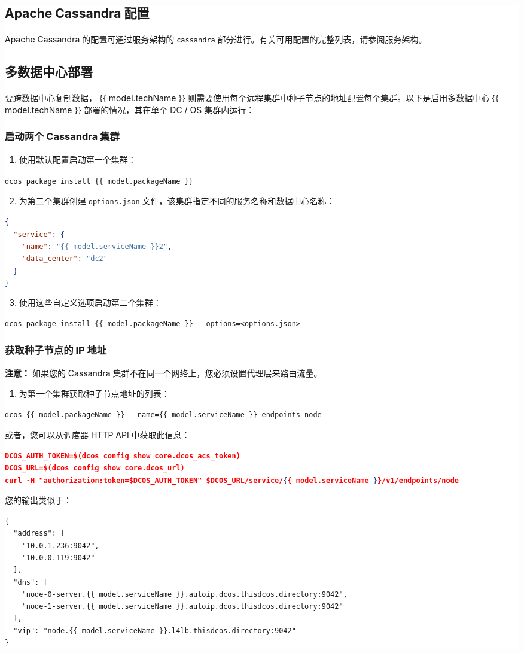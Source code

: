 ## Apache Cassandra 配置

Apache Cassandra 的配置可通过服务架构的 `cassandra` 部分进行。有关可用配置的完整列表，请参阅服务架构。

## 多数据中心部署

要跨数据中心复制数据， {{ model.techName }} 则需要使用每个远程集群中种子节点的地址配置每个集群。以下是启用多数据中心 {{ model.techName }} 部署的情况，其在单个 DC / OS 集群内运行：

### 启动两个 Cassandra 集群

1. 使用默认配置启动第一个集群：

```shell
dcos package install {{ model.packageName }}
```

2. 为第二个集群创建 `options.json` 文件，该集群指定不同的服务名称和数据中心名称：

```json
{
  "service": {
    "name": "{{ model.serviceName }}2",
    "data_center": "dc2"
  }
}
```

3. 使用这些自定义选项启动第二个集群：
```
dcos package install {{ model.packageName }} --options=<options.json>
```

### 获取种子节点的 IP 地址

<p class="message--note"><strong>注意：</strong> 如果您的 Cassandra 集群不在同一个网络上，您必须设置代理层来路由流量。</p>

1. 为第一个集群获取种子节点地址的列表：

```shell
dcos {{ model.packageName }} --name={{ model.serviceName }} endpoints node
```

或者，您可以从调度器 HTTP API 中获取此信息：

```json
DCOS_AUTH_TOKEN=$(dcos config show core.dcos_acs_token)
DCOS_URL=$(dcos config show core.dcos_url)
curl -H "authorization:token=$DCOS_AUTH_TOKEN" $DCOS_URL/service/{{ model.serviceName }}/v1/endpoints/node
```

您的输出类似于：

```
{
  "address": [
    "10.0.1.236:9042",
    "10.0.0.119:9042"
  ],
  "dns": [
    "node-0-server.{{ model.serviceName }}.autoip.dcos.thisdcos.directory:9042",
    "node-1-server.{{ model.serviceName }}.autoip.dcos.thisdcos.directory:9042"
  ],
  "vip": "node.{{ model.serviceName }}.l4lb.thisdcos.directory:9042"
}
```
